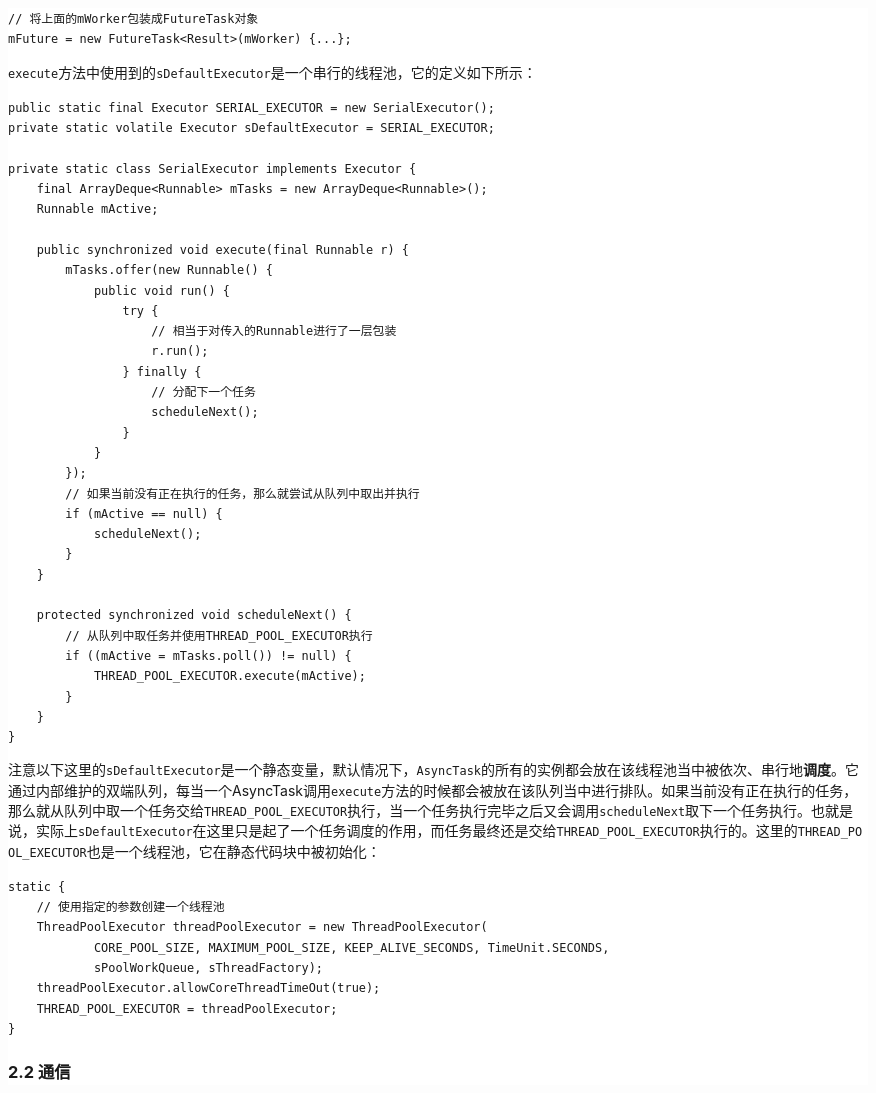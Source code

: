     // 将上面的mWorker包装成FutureTask对象
    mFuture = new FutureTask<Result>(mWorker) {...};

`execute`方法中使用到的`sDefaultExecutor`是一个串行的线程池，它的定义如下所示：

    public static final Executor SERIAL_EXECUTOR = new SerialExecutor();
    private static volatile Executor sDefaultExecutor = SERIAL_EXECUTOR;

    private static class SerialExecutor implements Executor {
        final ArrayDeque<Runnable> mTasks = new ArrayDeque<Runnable>();
        Runnable mActive;

        public synchronized void execute(final Runnable r) {
            mTasks.offer(new Runnable() {
                public void run() {
                    try {
                        // 相当于对传入的Runnable进行了一层包装
                        r.run();
                    } finally {
                        // 分配下一个任务
                        scheduleNext();
                    }
                }
            });
            // 如果当前没有正在执行的任务，那么就尝试从队列中取出并执行
            if (mActive == null) {
                scheduleNext();
            }
        }

        protected synchronized void scheduleNext() {
            // 从队列中取任务并使用THREAD_POOL_EXECUTOR执行
            if ((mActive = mTasks.poll()) != null) {
                THREAD_POOL_EXECUTOR.execute(mActive);
            }
        }
    }

注意以下这里的`sDefaultExecutor`是一个静态变量，默认情况下，`AsyncTask`的所有的实例都会放在该线程池当中被依次、串行地**调度**。它通过内部维护的双端队列，每当一个AsyncTask调用`execute`方法的时候都会被放在该队列当中进行排队。如果当前没有正在执行的任务，那么就从队列中取一个任务交给`THREAD_POOL_EXECUTOR`执行，当一个任务执行完毕之后又会调用`scheduleNext`取下一个任务执行。也就是说，实际上`sDefaultExecutor`在这里只是起了一个任务调度的作用，而任务最终还是交给`THREAD_POOL_EXECUTOR`执行的。这里的`THREAD_POOL_EXECUTOR`也是一个线程池，它在静态代码块中被初始化：

    static {
        // 使用指定的参数创建一个线程池
        ThreadPoolExecutor threadPoolExecutor = new ThreadPoolExecutor(
                CORE_POOL_SIZE, MAXIMUM_POOL_SIZE, KEEP_ALIVE_SECONDS, TimeUnit.SECONDS,
                sPoolWorkQueue, sThreadFactory);
        threadPoolExecutor.allowCoreThreadTimeOut(true);
        THREAD_POOL_EXECUTOR = threadPoolExecutor;
    }

### 2.2 通信
